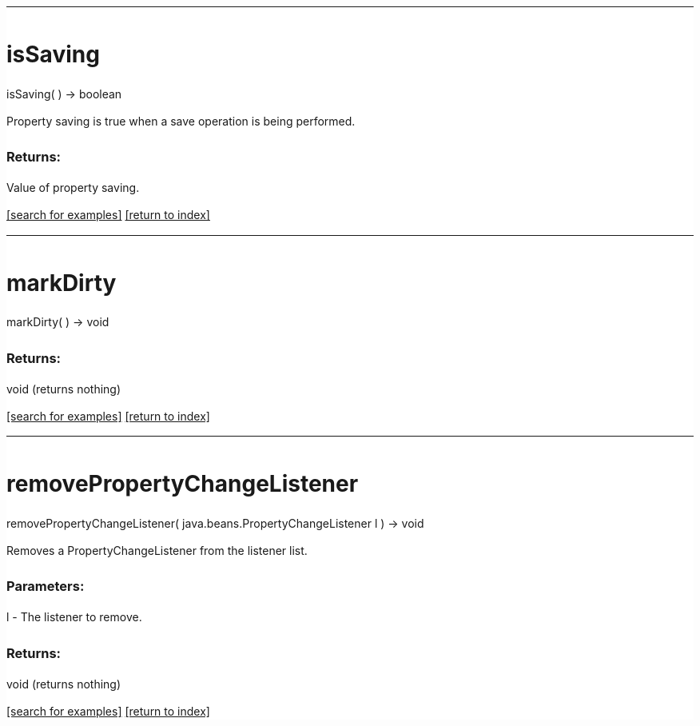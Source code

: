 ***
<a name="isSaving"></a>
# isSaving
isSaving(  ) &rarr; boolean

Property saving is true when a save operation is being performed.

### Returns:
Value of property saving.

<a href="https://github.com/autoplot/dev/search?q=isSaving&unscoped_q=isSaving">[search for examples]</a>
<a href="https://github.com/autoplot/documentation/blob/master/javadoc/index-all.md">[return to index]</a>

***
<a name="markDirty"></a>
# markDirty
markDirty(  ) &rarr; void



### Returns:
void (returns nothing)


<a href="https://github.com/autoplot/dev/search?q=markDirty&unscoped_q=markDirty">[search for examples]</a>
<a href="https://github.com/autoplot/documentation/blob/master/javadoc/index-all.md">[return to index]</a>

***
<a name="removePropertyChangeListener"></a>
# removePropertyChangeListener
removePropertyChangeListener( java.beans.PropertyChangeListener l ) &rarr; void

Removes a PropertyChangeListener from the listener list.

### Parameters:
l - The listener to remove.

### Returns:
void (returns nothing)


<a href="https://github.com/autoplot/dev/search?q=removePropertyChangeListener&unscoped_q=removePropertyChangeListener">[search for examples]</a>
<a href="https://github.com/autoplot/documentation/blob/master/javadoc/index-all.md">[return to index]</a>
